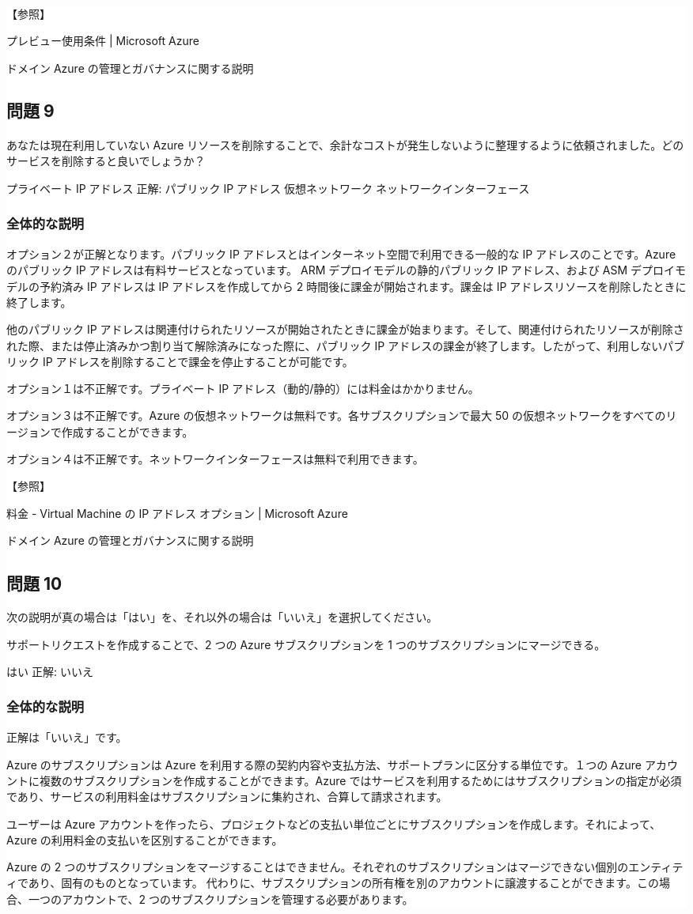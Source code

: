 【参照】

プレビュー使用条件 | Microsoft Azure

ドメイン
Azure の管理とガバナンスに関する説明

## 問題 9

あなたは現在利用していない Azure リソースを削除することで、余計なコストが発生しないように整理するように依頼されました。どのサービスを削除すると良いでしょうか？

プライベート IP アドレス
正解: パブリック IP アドレス
仮想ネットワーク
ネットワークインターフェース

### 全体的な説明

オプション２が正解となります。パブリック IP アドレスとはインターネット空間で利用できる一般的な IP アドレスのことです。Azure のパブリック IP アドレスは有料サービスとなっています。 ARM デプロイモデルの静的パブリック IP アドレス、および ASM デプロイモデルの予約済み IP アドレスは IP アドレスを作成してから 2 時間後に課金が開始されます。課金は IP アドレスリソースを削除したときに終了します。

他のパブリック IP アドレスは関連付けられたリソースが開始されたときに課金が始まります。そして、関連付けられたリソースが削除された際、または停止済みかつ割り当て解除済みになった際に、パブリック IP アドレスの課金が終了します。したがって、利用しないパブリック IP アドレスを削除することで課金を停止することが可能です。

オプション１は不正解です。プライベート IP アドレス（動的/静的）には料金はかかりません。

オプション３は不正解です。Azure の仮想ネットワークは無料です。各サブスクリプションで最大 50 の仮想ネットワークをすべてのリージョンで作成することができます。

オプション４は不正解です。ネットワークインターフェースは無料で利用できます。

【参照】

料金 - Virtual Machine の IP アドレス オプション | Microsoft Azure

ドメイン
Azure の管理とガバナンスに関する説明

## 問題 10

次の説明が真の場合は「はい」を、それ以外の場合は「いいえ」を選択してください。

サポートリクエストを作成することで、2 つの Azure サブスクリプションを 1 つのサブスクリプションにマージできる。

はい
正解: いいえ

### 全体的な説明

正解は「いいえ」です。

Azure のサブスクリプションは Azure を利用する際の契約内容や支払方法、サポートプランに区分する単位です。１つの Azure アカウントに複数のサブスクリプションを作成することができます。Azure ではサービスを利用するためにはサブスクリプションの指定が必須であり、サービスの利用料金はサブスクリプションに集約され、合算して請求されます。

ユーザーは Azure アカウントを作ったら、プロジェクトなどの支払い単位ごとにサブスクリプションを作成します。それによって、Azure の利用料金の支払いを区別することができます。

Azure の 2 つのサブスクリプションをマージすることはできません。それぞれのサブスクリプションはマージできない個別のエンティティであり、固有のものとなっています。 代わりに、サブスクリプションの所有権を別のアカウントに譲渡することができます。この場合、一つのアカウントで、2 つのサブスクリプションを管理する必要があります。
